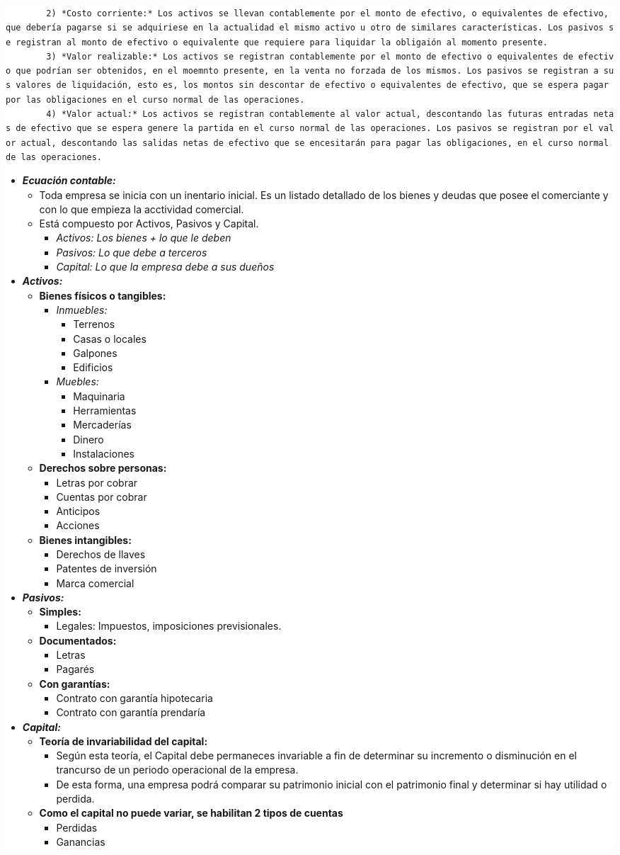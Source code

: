 			2) *Costo corriente:* Los activos se llevan contablemente por el monto de efectivo, o equivalentes de efectivo, que debería pagarse si se adquiriese en la actualidad el mismo activo u otro de similares características. Los pasivos se registran al monto de efectivo o equivalente que requiere para liquidar la obligaión al momento presente. 
			3) *Valor realizable:* Los activos se registran contablemente por el monto de efectivo o equivalentes de efectivo que podrían ser obtenidos, en el moemnto presente, en la venta no forzada de los mismos. Los pasivos se registran a sus valores de liquidación, esto es, los montos sin descontar de efectivo o equivalentes de efectivo, que se espera pagar por las obligaciones en el curso normal de las operaciones. 
			4) *Valor actual:* Los activos se registran contablemente al valor actual, descontando las futuras entradas netas de efectivo que se espera genere la partida en el curso normal de las operaciones. Los pasivos se registran por el valor actual, descontando las salidas netas de efectivo que se encesitarán para pagar las obligaciones, en el curso normal de las operaciones.

- ***Ecuación contable:***
	- Toda empresa se inicia con un inentario inicial. Es un listado detallado de los bienes y deudas que posee el comerciante y con lo que empieza la acctividad comercial. 
	- Está compuesto por Activos, Pasivos y Capital.
		- *Activos: Los bienes + lo que le deben*
		- *Pasivos: Lo que debe a terceros*
		- *Capital: Lo que la empresa debe a sus dueños* 
- ***Activos:***
	- **Bienes físicos o tangibles:** 
		- *Inmuebles:*
			- Terrenos
			- Casas o locales
			- Galpones
			- Edificios
		- *Muebles:* 
			- Maquinaria
			- Herramientas
			- Mercaderías
			- Dinero
			- Instalaciones
	- **Derechos sobre personas:**
		- Letras por cobrar
		- Cuentas por cobrar
		- Anticipos
		- Acciones
	- **Bienes intangibles:**
		- Derechos de llaves
		- Patentes de inversión
		- Marca comercial
- ***Pasivos:***
	- **Simples:**
		- Legales: Impuestos, imposiciones previsionales.
	- **Documentados:**
		- Letras
		- Pagarés
	- **Con garantías:**
		- Contrato con garantía hipotecaria
		- Contrato con garantía prendaría
- ***Capital:***
	- **Teoría de invariabilidad del capital:**
		- Según esta teoría, el Capital debe permaneces invariable a fin de determinar su incremento o disminución en el trancurso de un periodo operacional de la empresa. 
		- De esta forma, una empresa podrá comparar su patrimonio inicial con el patrimonio final y determinar si hay utilidad o perdida. 
	- **Como el capital no puede variar, se habilitan 2 tipos de cuentas**
		- Perdidas
		- Ganancias
